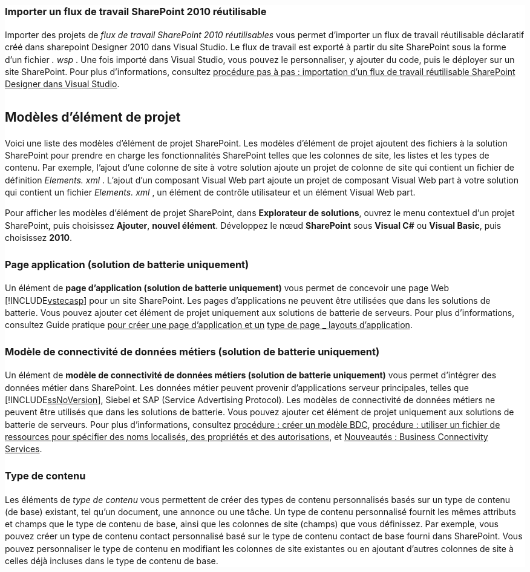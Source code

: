 ### <a name="import-reusable-sharepoint-2010-workflow"></a>Importer un flux de travail SharePoint 2010 réutilisable
 Importer des projets de *flux de travail SharePoint 2010 réutilisables* vous permet d’importer un flux de travail réutilisable déclaratif créé dans sharepoint Designer 2010 dans Visual Studio. Le flux de travail est exporté à partir du site SharePoint sous la forme d’un fichier *. wsp* . Une fois importé dans Visual Studio, vous pouvez le personnaliser, y ajouter du code, puis le déployer sur un site SharePoint. Pour plus d’informations, consultez [procédure pas à pas : importation d’un flux de travail réutilisable SharePoint Designer dans Visual Studio](../sharepoint/walkthrough-import-a-sharepoint-designer-reusable-workflow-into-visual-studio.md).

## <a name="project-item-templates"></a>Modèles d’élément de projet
 Voici une liste des modèles d’élément de projet SharePoint. Les modèles d’élément de projet ajoutent des fichiers à la solution SharePoint pour prendre en charge les fonctionnalités SharePoint telles que les colonnes de site, les listes et les types de contenu. Par exemple, l’ajout d’une colonne de site à votre solution ajoute un projet de colonne de site qui contient un fichier de définition *Elements. xml* . L’ajout d’un composant Visual Web part ajoute un projet de composant Visual Web part à votre solution qui contient un fichier *Elements. xml* , un élément de contrôle utilisateur et un élément Visual Web part.

 Pour afficher les modèles d’élément de projet SharePoint, dans **Explorateur de solutions**, ouvrez le menu contextuel d’un projet SharePoint, puis choisissez **Ajouter**, **nouvel élément**. Développez le nœud **SharePoint** sous **Visual C#**  ou **Visual Basic**, puis choisissez **2010**.

### <a name="application-page-farm-solution-only"></a>Page application (solution de batterie uniquement)
 Un élément de **page d’application (solution de batterie uniquement)** vous permet de concevoir une page Web [!INCLUDE[vstecasp](../sharepoint/includes/vstecasp-md.md)] pour un site SharePoint. Les pages d’applications ne peuvent être utilisées que dans les solutions de batterie. Vous pouvez ajouter cet élément de projet uniquement aux solutions de batterie de serveurs. Pour plus d’informations, consultez Guide pratique [pour créer une page d’application et un](../sharepoint/how-to-create-an-application-page.md) [type de page _ layouts d’application](/previous-versions/office/aa979604(v=office.14)).

### <a name="business-data-connectivity-model-farm-solution-only"></a>Modèle de connectivité de données métiers (solution de batterie uniquement)
 Un élément de **modèle de connectivité de données métiers (solution de batterie uniquement)** vous permet d’intégrer des données métier dans SharePoint. Les données métier peuvent provenir d’applications serveur principales, telles que [!INCLUDE[ssNoVersion](../sharepoint/includes/ssnoversion-md.md)], Siebel et SAP (Service Advertising Protocol). Les modèles de connectivité de données métiers ne peuvent être utilisés que dans les solutions de batterie. Vous pouvez ajouter cet élément de projet uniquement aux solutions de batterie de serveurs. Pour plus d’informations, consultez [procédure : créer un modèle BDC](../sharepoint/how-to-create-a-bdc-model.md), [procédure : utiliser un fichier de ressources pour spécifier des noms localisés, des propriétés et des autorisations](../sharepoint/how-to-use-a-resource-file-to-specify-localized-names-properties-and-permissions.md), et [Nouveautés : Business Connectivity Services](/previous-versions/office/developer/sharepoint-2010/ee534979(v=office.14)).

### <a name="content-type"></a>Type de contenu
 Les éléments de *type de contenu* vous permettent de créer des types de contenu personnalisés basés sur un type de contenu (de base) existant, tel qu’un document, une annonce ou une tâche. Un type de contenu personnalisé fournit les mêmes attributs et champs que le type de contenu de base, ainsi que les colonnes de site (champs) que vous définissez. Par exemple, vous pouvez créer un type de contenu contact personnalisé basé sur le type de contenu contact de base fourni dans SharePoint. Vous pouvez personnaliser le type de contenu en modifiant les colonnes de site existantes ou en ajoutant d’autres colonnes de site à celles déjà incluses dans le type de contenu de base.
